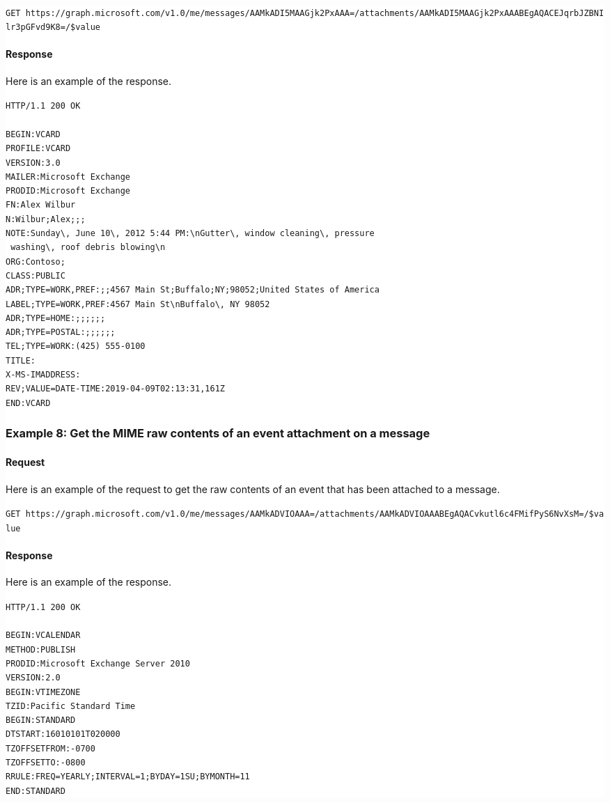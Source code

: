 
```http
GET https://graph.microsoft.com/v1.0/me/messages/AAMkADI5MAAGjk2PxAAA=/attachments/AAMkADI5MAAGjk2PxAAABEgAQACEJqrbJZBNIlr3pGFvd9K8=/$value
```

#### Response
Here is an example of the response. 


```http
HTTP/1.1 200 OK

BEGIN:VCARD
PROFILE:VCARD
VERSION:3.0
MAILER:Microsoft Exchange
PRODID:Microsoft Exchange
FN:Alex Wilbur
N:Wilbur;Alex;;;
NOTE:Sunday\, June 10\, 2012 5:44 PM:\nGutter\, window cleaning\, pressure 
 washing\, roof debris blowing\n
ORG:Contoso;
CLASS:PUBLIC
ADR;TYPE=WORK,PREF:;;4567 Main St;Buffalo;NY;98052;United States of America
LABEL;TYPE=WORK,PREF:4567 Main St\nBuffalo\, NY 98052
ADR;TYPE=HOME:;;;;;;
ADR;TYPE=POSTAL:;;;;;;
TEL;TYPE=WORK:(425) 555-0100
TITLE:
X-MS-IMADDRESS:
REV;VALUE=DATE-TIME:2019-04-09T02:13:31,161Z
END:VCARD
```


### Example 8: Get the MIME raw contents of an event attachment on a message

#### Request

Here is an example of the request to get the raw contents of an event that has been attached to a message. 


```http
GET https://graph.microsoft.com/v1.0/me/messages/AAMkADVIOAAA=/attachments/AAMkADVIOAAABEgAQACvkutl6c4FMifPyS6NvXsM=/$value
```

#### Response
Here is an example of the response. 


```http
HTTP/1.1 200 OK

BEGIN:VCALENDAR
METHOD:PUBLISH
PRODID:Microsoft Exchange Server 2010
VERSION:2.0
BEGIN:VTIMEZONE
TZID:Pacific Standard Time
BEGIN:STANDARD
DTSTART:16010101T020000
TZOFFSETFROM:-0700
TZOFFSETTO:-0800
RRULE:FREQ=YEARLY;INTERVAL=1;BYDAY=1SU;BYMONTH=11
END:STANDARD
```
